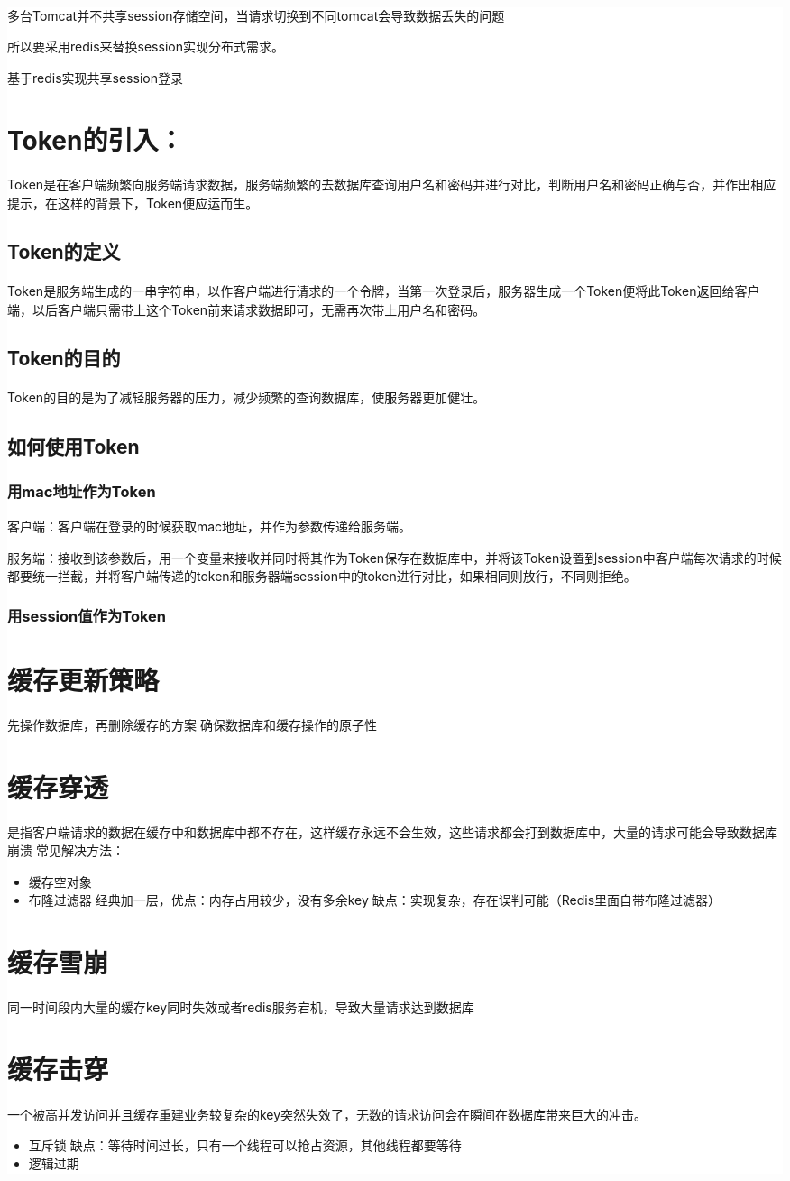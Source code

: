 多台Tomcat并不共享session存储空间，当请求切换到不同tomcat会导致数据丢失的问题

所以要采用redis来替换session实现分布式需求。

基于redis实现共享session登录

# Token的引入：
Token是在客户端频繁向服务端请求数据，服务端频繁的去数据库查询用户名和密码并进行对比，判断用户名和密码正确与否，并作出相应提示，在这样的背景下，Token便应运而生。

## Token的定义
Token是服务端生成的一串字符串，以作客户端进行请求的一个令牌，当第一次登录后，服务器生成一个Token便将此Token返回给客户端，以后客户端只需带上这个Token前来请求数据即可，无需再次带上用户名和密码。

## Token的目的
Token的目的是为了减轻服务器的压力，减少频繁的查询数据库，使服务器更加健壮。

## 如何使用Token
### 用mac地址作为Token
客户端：客户端在登录的时候获取mac地址，并作为参数传递给服务端。

服务端：接收到该参数后，用一个变量来接收并同时将其作为Token保存在数据库中，并将该Token设置到session中客户端每次请求的时候都要统一拦截，并将客户端传递的token和服务器端session中的token进行对比，如果相同则放行，不同则拒绝。

### 用session值作为Token

# 缓存更新策略

先操作数据库，再删除缓存的方案
确保数据库和缓存操作的原子性

# 缓存穿透
是指客户端请求的数据在缓存中和数据库中都不存在，这样缓存永远不会生效，这些请求都会打到数据库中，大量的请求可能会导致数据库崩溃
常见解决方法：
- 缓存空对象
- 布隆过滤器
经典加一层，优点：内存占用较少，没有多余key
缺点：实现复杂，存在误判可能（Redis里面自带布隆过滤器）

# 缓存雪崩
同一时间段内大量的缓存key同时失效或者redis服务宕机，导致大量请求达到数据库

# 缓存击穿
一个被高并发访问并且缓存重建业务较复杂的key突然失效了，无数的请求访问会在瞬间在数据库带来巨大的冲击。
- 互斥锁
缺点：等待时间过长，只有一个线程可以抢占资源，其他线程都要等待
- 逻辑过期
